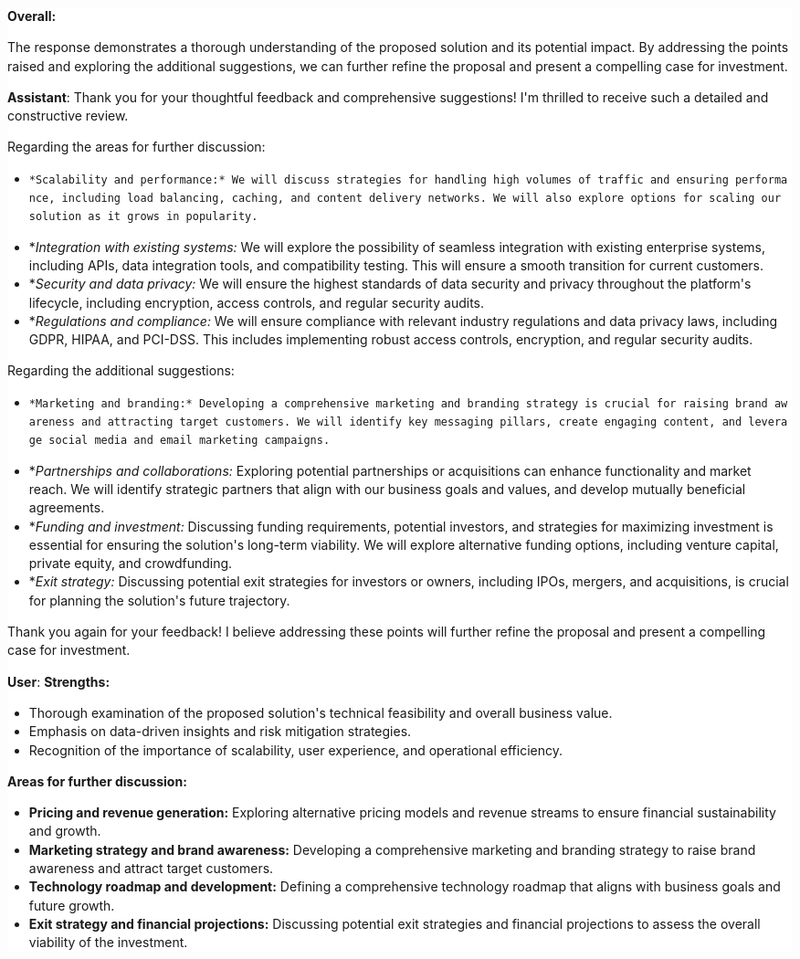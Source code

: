 **Overall:**

The response demonstrates a thorough understanding of the proposed solution and its potential impact. By addressing the points raised and exploring the additional suggestions, we can further refine the proposal and present a compelling case for investment.

**Assistant**: Thank you for your thoughtful feedback and comprehensive suggestions! I'm thrilled to receive such a detailed and constructive review.

Regarding the areas for further discussion:

*     *Scalability and performance:* We will discuss strategies for handling high volumes of traffic and ensuring performance, including load balancing, caching, and content delivery networks. We will also explore options for scaling our solution as it grows in popularity.
* **Integration with existing systems:* We will explore the possibility of seamless integration with existing enterprise systems, including APIs, data integration tools, and compatibility testing. This will ensure a smooth transition for current customers.
* **Security and data privacy:* We will ensure the highest standards of data security and privacy throughout the platform's lifecycle, including encryption, access controls, and regular security audits.
* **Regulations and compliance:* We will ensure compliance with relevant industry regulations and data privacy laws, including GDPR, HIPAA, and PCI-DSS. This includes implementing robust access controls, encryption, and regular security audits.

Regarding the additional suggestions:

*     *Marketing and branding:* Developing a comprehensive marketing and branding strategy is crucial for raising brand awareness and attracting target customers. We will identify key messaging pillars, create engaging content, and leverage social media and email marketing campaigns.
* **Partnerships and collaborations:* Exploring potential partnerships or acquisitions can enhance functionality and market reach. We will identify strategic partners that align with our business goals and values, and develop mutually beneficial agreements.
* **Funding and investment:* Discussing funding requirements, potential investors, and strategies for maximizing investment is essential for ensuring the solution's long-term viability. We will explore alternative funding options, including venture capital, private equity, and crowdfunding.
* **Exit strategy:* Discussing potential exit strategies for investors or owners, including IPOs, mergers, and acquisitions, is crucial for planning the solution's future trajectory.

Thank you again for your feedback! I believe addressing these points will further refine the proposal and present a compelling case for investment.

**User**: **Strengths:**

* Thorough examination of the proposed solution's technical feasibility and overall business value.
* Emphasis on data-driven insights and risk mitigation strategies.
* Recognition of the importance of scalability, user experience, and operational efficiency.

**Areas for further discussion:**

* **Pricing and revenue generation:** Exploring alternative pricing models and revenue streams to ensure financial sustainability and growth.
* **Marketing strategy and brand awareness:** Developing a comprehensive marketing and branding strategy to raise brand awareness and attract target customers.
* **Technology roadmap and development:** Defining a comprehensive technology roadmap that aligns with business goals and future growth.
* **Exit strategy and financial projections:** Discussing potential exit strategies and financial projections to assess the overall viability of the investment.
